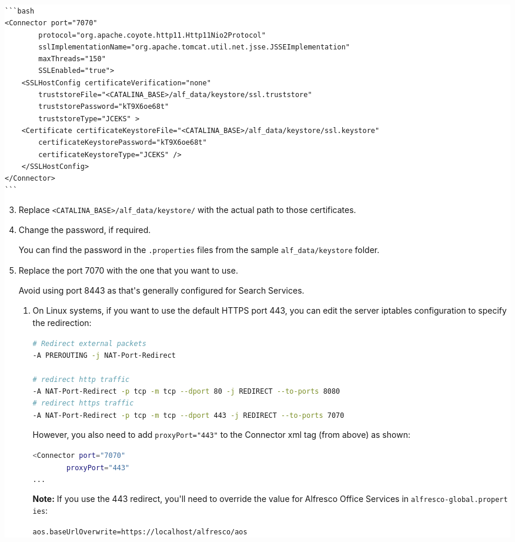     ```bash
    <Connector port="7070"
            protocol="org.apache.coyote.http11.Http11Nio2Protocol"
            sslImplementationName="org.apache.tomcat.util.net.jsse.JSSEImplementation"
            maxThreads="150"
            SSLEnabled="true">
        <SSLHostConfig certificateVerification="none"
            truststoreFile="<CATALINA_BASE>/alf_data/keystore/ssl.truststore"
            truststorePassword="kT9X6oe68t"
            truststoreType="JCEKS" >
        <Certificate certificateKeystoreFile="<CATALINA_BASE>/alf_data/keystore/ssl.keystore"
            certificateKeystorePassword="kT9X6oe68t"
            certificateKeystoreType="JCEKS" />
        </SSLHostConfig>
    </Connector>
    ```

3. Replace `<CATALINA_BASE>/alf_data/keystore/` with the actual path to those certificates.

4. Change the password, if required.

    You can find the password in the `.properties` files from the sample `alf_data/keystore` folder.

5. Replace the port 7070 with the one that you want to use.

    Avoid using port 8443 as that's generally configured for Search Services.

    1. On Linux systems, if you want to use the default HTTPS port 443, you can edit the server iptables configuration to specify the redirection:

        ```bash
        # Redirect external packets
        -A PREROUTING -j NAT-Port-Redirect

        # redirect http traffic
        -A NAT-Port-Redirect -p tcp -m tcp --dport 80 -j REDIRECT --to-ports 8080
        # redirect https traffic
        -A NAT-Port-Redirect -p tcp -m tcp --dport 443 -j REDIRECT --to-ports 7070
        ```

        However, you also need to add `proxyPort="443"` to the Connector xml tag (from above) as shown:

        ```bash
        <Connector port="7070"
                proxyPort="443"
        ...
        ```

        **Note:** If you use the 443 redirect, you'll need to override the value for Alfresco Office Services in `alfresco-global.properties`:

        ```bash
        aos.baseUrlOverwrite=https://localhost/alfresco/aos
        ```
